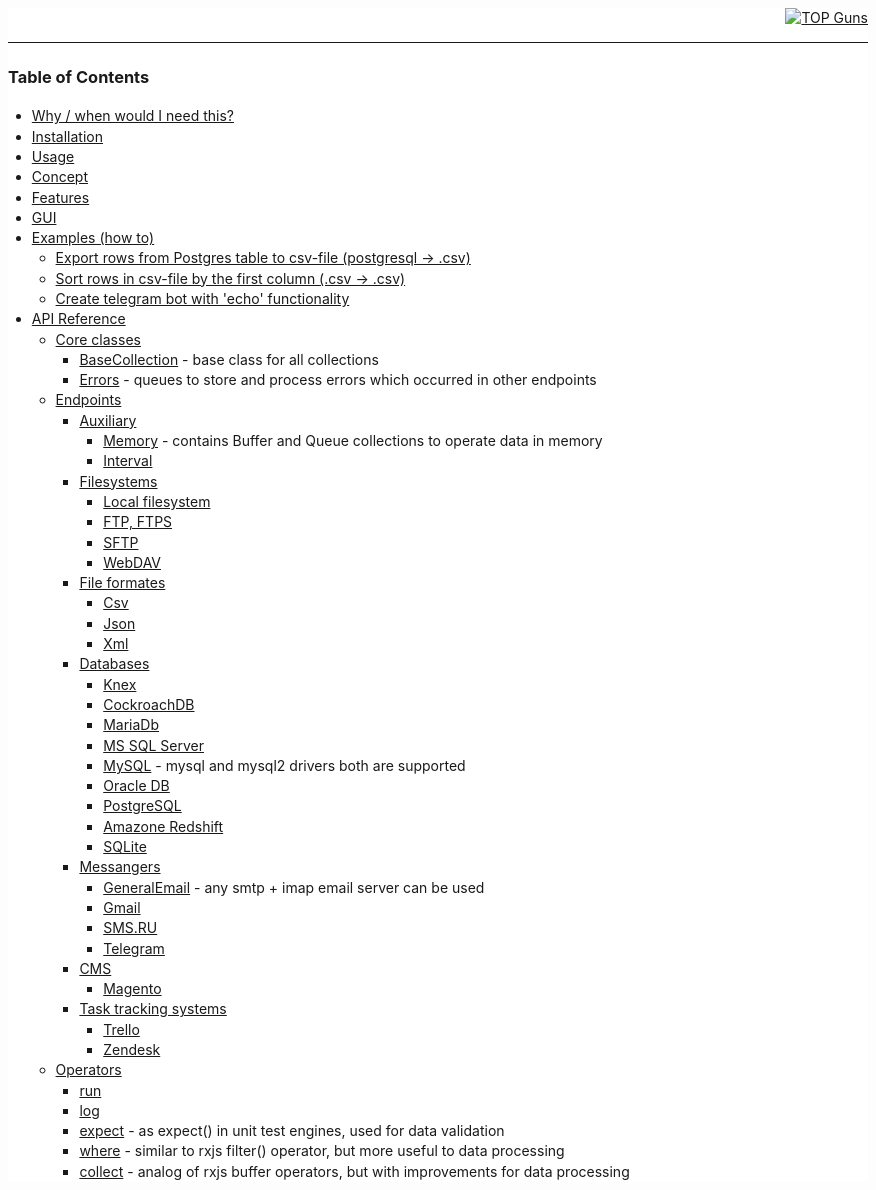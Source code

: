 <div style="text-align: right">

[![TOP Guns][logo]][top-guns-url]

</div>

------------------------------------------------------------------------------------------------------------------------------------------------------------------------

### Table of Contents
* [Why / when would I need this?](#why--when-would-i-need-this)
* [Installation](#installation)
* [Usage](#usage)
* [Concept](#concept)
* [Features](#features)
* [GUI](#gui)
* [Examples (how to)](#examples-how-to)
    * [Export rows from Postgres table to csv-file (postgresql -> .csv)](#export-rows-from-postgres-table-to-csv-file-postgresql---csv)
    * [Sort rows in csv-file by the first column (.csv -> .csv)](#sort-rows-in-csv-file-by-the-first-column-csv---csv)
    * [Create telegram bot with 'echo' functionality](#create-telegram-bot-with-echo-functionality)
* [API Reference](#api-reference)
    * [Core classes](#core)
        * [BaseCollection](#basecollection) - base class for all collections
        * [Errors](#errors) - queues to store and process errors which occurred in other endpoints
    * [Endpoints](#endpoints-and-its-collections)
        * [Auxiliary]()
            * [Memory](#memory) - contains Buffer and Queue collections to operate data in memory
            * [Interval](#interval)
        * [Filesystems]()
            * [Local filesystem](#local-filesystem)
            * [FTP, FTPS](#ftp)
            * [SFTP](#sftp)
            * [WebDAV](#webdav)
        * [File formates]()
            * [Csv](#csv)
            * [Json](#json)
            * [Xml](#xml)
        * [Databases]()
            * [Knex](#knex)
            * [CockroachDB](#cockroachdb)
            * [MariaDb](#mariadb)
            * [MS SQL Server](#ms-sql-server)
            * [MySQL](#mysql) - mysql and mysql2 drivers both are supported
            * [Oracle DB](#oracle-db)
            * [PostgreSQL](#postgres)
            * [Amazone Redshift](#amazone-redshift)
            * [SQLite](#sqlite)
        * [Messangers]()
            * [GeneralEmail](#generalemail) - any smtp + imap email server can be used
            * [Gmail](#gmail)
            * [SMS.RU](#smsru)
            * [Telegram](#telegram)
        * [CMS]()
            * [Magento](#magento)
        * [Task tracking systems]()
            * [Trello](#trello)
            * [Zendesk](#zendesk)
    * [Operators](#operators)
        * [run](#run)
        * [log](#log)
        * [expect](#expect) - as expect() in unit test engines, used for data validation
        * [where](#where) - similar to rxjs filter() operator, but more useful to data processing
        * [collect](#collect) - analog of rxjs buffer operators, but with improvements for data processing

[//]: # (https://img.shields.io/codecov/c/github/top-guns/etl-gun/.svg   https://codecov.io/gh/top-guns/etl-gun)
[logo]: https://img.shields.io/badge/Powered%20by-TOP%20Guns%20︻デ═一-white
[top-guns-url]: https://github.com/top-guns
[npm-image]: https://img.shields.io/npm/v/etl-gun.svg
[npm-url]: https://npmjs.org/package/etl-gun
[downloads-image]: https://img.shields.io/npm/dm/etl-gun.svg
[downloads-url]: https://npmjs.org/package/etl-gun